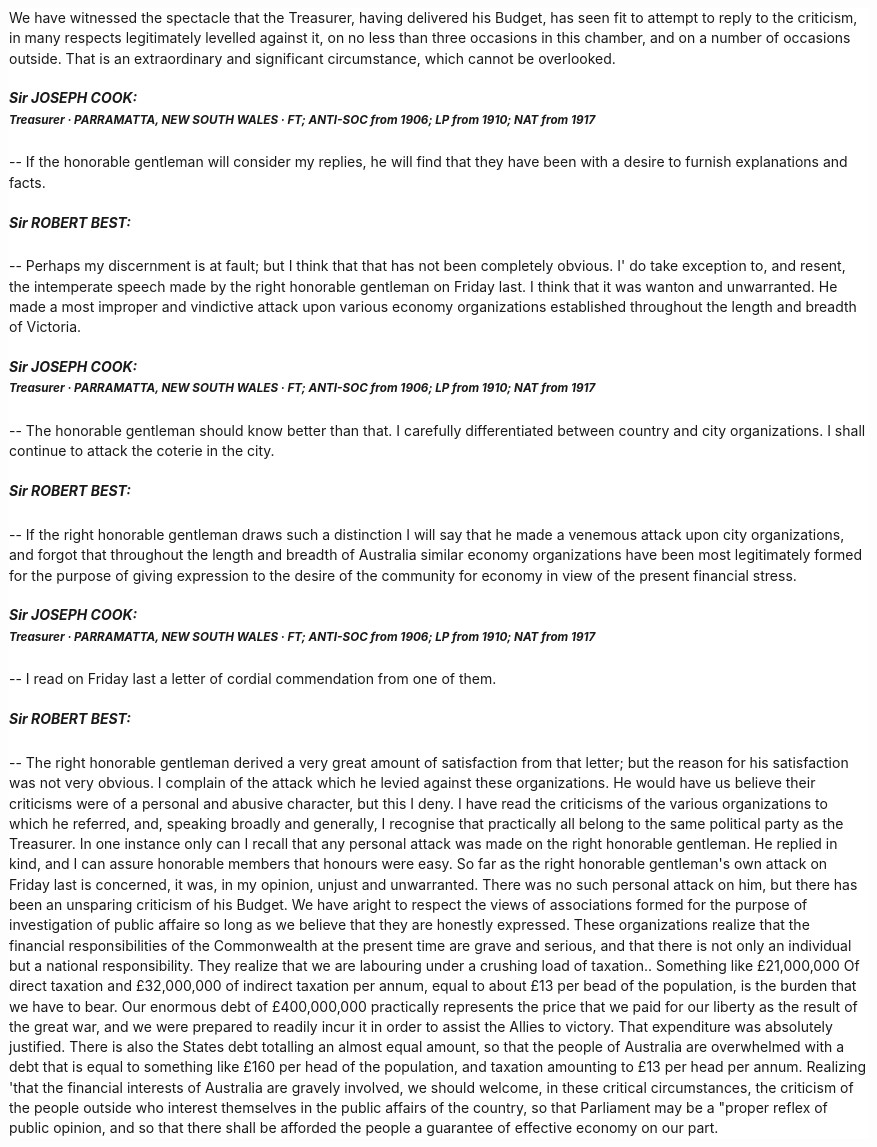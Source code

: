 We have witnessed the spectacle that the Treasurer, having delivered his Budget, has seen fit to attempt to reply to the criticism, in many respects legitimately levelled against it, on no less than three occasions in this chamber, and on a number of occasions outside. That is an extraordinary and significant circumstance, which cannot be overlooked. 

##### Sir JOSEPH COOK:<br><small class="text-muted">Treasurer &middot; PARRAMATTA, NEW SOUTH WALES &middot; FT; ANTI-SOC from 1906; LP from 1910; NAT from 1917</small>

--  If the honorable gentleman will consider my replies, he will find that they have been with a desire to furnish explanations and facts. 

##### Sir ROBERT BEST:

-- Perhaps my discernment is at fault; but I think that that has not been completely obvious. I' do take exception to, and resent, the intemperate speech made by the right honorable gentleman on Friday last. I think that it was wanton and unwarranted. He made a most improper and vindictive attack upon various economy organizations established throughout the length and breadth of Victoria. 

##### Sir JOSEPH COOK:<br><small class="text-muted">Treasurer &middot; PARRAMATTA, NEW SOUTH WALES &middot; FT; ANTI-SOC from 1906; LP from 1910; NAT from 1917</small>

--  The honorable gentleman should know better than that. I carefully differentiated between country and city organizations. I shall continue to attack the coterie in the city. 

##### Sir ROBERT BEST:

-- If the right honorable gentleman draws such a distinction I will say that he made a venemous attack upon city organizations, and forgot that throughout the length and breadth of Australia similar economy organizations have been most legitimately formed for the purpose of giving expression to the desire of the community for economy in view of the present financial stress. 

##### Sir JOSEPH COOK:<br><small class="text-muted">Treasurer &middot; PARRAMATTA, NEW SOUTH WALES &middot; FT; ANTI-SOC from 1906; LP from 1910; NAT from 1917</small>

--  I read on Friday last a letter of cordial commendation from one of them. 

##### Sir ROBERT BEST:

-- The right honorable gentleman derived a very great amount of satisfaction from that letter; but the reason for his satisfaction was not very obvious. I complain of the attack which he levied against these organizations. He would have us believe their criticisms were of a personal and abusive character, but this I deny. I have read the criticisms of the various organizations to which he referred, and, speaking broadly and generally, I recognise that practically all belong to the same political party as the Treasurer. In one instance only can I recall that any personal attack was made on the right honorable gentleman. He replied in kind, and I can assure honorable members that honours were easy. So far as the right honorable gentleman's own attack on Friday last is concerned, it was, in my opinion, unjust and unwarranted. There was no such personal attack on him, but there has been an unsparing criticism of his Budget. We have aright to respect the views of associations formed for the purpose of investigation of public affaire so long as we believe that they are honestly expressed. These organizations realize that the financial responsibilities of the Commonwealth at the present time are grave and serious, and that there is not only an individual but a national responsibility. They realize that we are labouring under a crushing load of taxation.. Something like  £21,000,000  Of direct taxation  and £32,000,000 of indirect taxation per annum, equal to about £13 per bead of the population, is the burden that we have to bear. Our enormous debt of £400,000,000 practically represents the price that we paid for our liberty as the result of the great war, and we were prepared to readily incur it in order to assist the Allies to victory. That expenditure was absolutely justified. There is also the States debt totalling an almost equal amount, so that the people of Australia are overwhelmed with a debt that is equal to something like £160 per head of the population, and taxation amounting to £13 per head per annum. Realizing 'that the financial interests of Australia are gravely involved, we should welcome, in these critical circumstances, the criticism of the people outside who interest themselves in the public affairs of the country, so that Parliament may be a "proper reflex of public opinion, and so that there shall be afforded the people a guarantee of effective economy on our part. 
